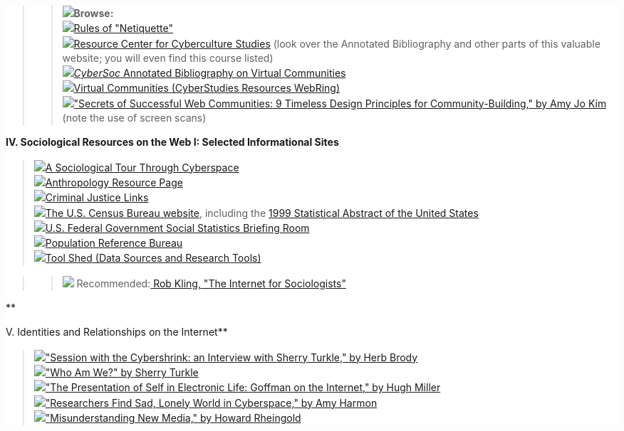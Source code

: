 >

>> ![](redbulle.gif)**Browse:**  
>  ![](yellowbu.gif)[Rules of
"Netiquette"](http://www.albion.com/netiquette/index.html)  
>  ![](yellowbu.gif)[Resource Center for Cyberculture
Studies](http://otal.umd.edu/~rccs/) (look over the Annotated Bibliography and
other parts of this valuable website; you will even find this course listed)  
>  ![](yellowbu.gif)[_CyberSoc_ Annotated Bibliography on Virtual
Communities](http://www.socio.demon.co.uk/topicVC.html)  
>  ![](yellowbu.gif)[Virtual Communities (CyberStudies Resources
WebRing)](http://www.olg.com/dcoon/virtual_.htm)  
>  ![](yellowbu.gif)["Secrets of Successful Web Communities: 9 Timeless Design
Principles for Community-Building," by Amy Jo
Kim](http://www.naima.com/articles/webtechniques.html) (note the use of screen
scans)

**IV. Sociological Resources on the Web I: Selected Informational Sites**

> ![](redbulle.gif)[A Sociological Tour Through
Cyberspace](http://www.trinity.edu/~mkearl/index.html)  
>  ![](redbulle.gif)[Anthropology Resource
Page](http://maple.lemoyne.edu/~bucko/anthro.html)  
>  ![](redbulle.gif)[Criminal Justice
Links](http://www.fsu.edu/~crimdo/cj.html)  
>  ![](redbulle.gif)[The U.S. Census Bureau website](http://www.census.gov/),
including the [1999 Statistical Abstract of the United
States](http://www.census.gov/prod/www/statistical-abstract-us.html)  
>  ![](redbulle.gif)[U.S. Federal Government Social Statistics Briefing
Room](http://www.whitehouse.gov/fsbr/ssbr.html)  
>  ![](redbulle.gif)[Population Reference Bureau](http://www.prb.org/)  
>  ![](redbulle.gif)[Tool Shed (Data Sources and Research
Tools)](http://www.clark.net/pub/ssteele/home.htm)

>

>> ![](redbulle.gif) Recommended:[ Rob Kling, "The Internet for
Sociologists"](http://www.slis.indiana.edu/CSI/wp97-02.html)

**

V. Identities and Relationships on the Internet**

> ![](redbulle.gif)["Session with the Cybershrink: an Interview with Sherry
Turkle," by Herb Brody](http://www.techreview.com/articles/Fm96/Turkle.html)  
>  ![](redbulle.gif)["Who Am We?" by Sherry
Turkle](http://www.wired.com/wired/archive/4.01/turkle.html)  
>  ![](redbulle.gif)["The Presentation of Self in Electronic Life: Goffman on
the Internet," by Hugh
Miller](http://www.ntu.ac.uk/soc/psych/miller/goffman.htm)  
>  ![](redbulle.gif)["Researchers Find Sad, Lonely World in Cyberspace," by
Amy
Harmon](http://www.nytimes.com/library/tech/98/08/biztech/articles/30depression.html)  
>  ![](redbulle.gif)["Misunderstanding New Media," by Howard
Rheingold](http://www.feedmag.com/essay/es102lofi.html)
